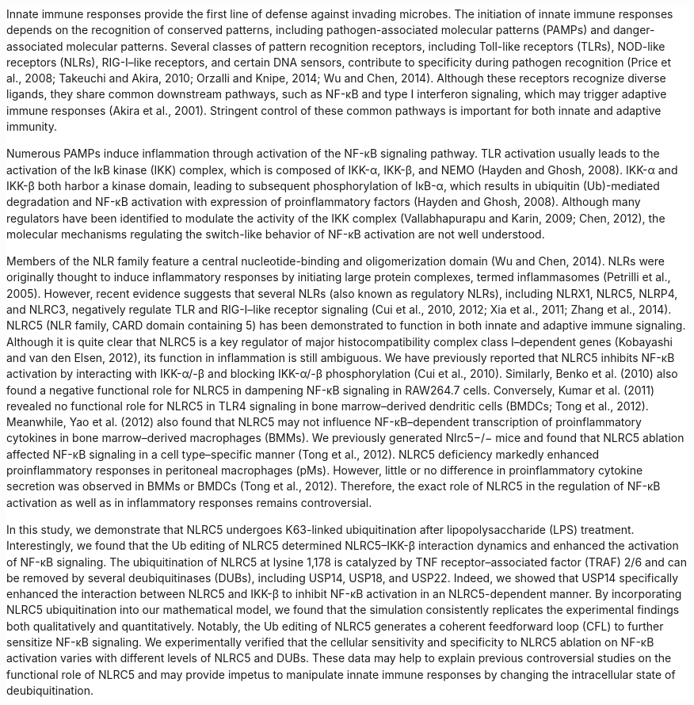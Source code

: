 Innate immune responses provide the first line of defense against invading microbes. The initiation of innate immune responses depends on the recognition of conserved patterns, including pathogen-associated molecular patterns (PAMPs) and danger-associated molecular patterns. Several classes of pattern recognition receptors, including Toll-like receptors (TLRs), NOD-like receptors (NLRs), RIG-I–like receptors, and certain DNA sensors, contribute to specificity during pathogen recognition (Price et al., 2008; Takeuchi and Akira, 2010; Orzalli and Knipe, 2014; Wu and Chen, 2014). Although these receptors recognize diverse ligands, they share common downstream pathways, such as NF-κB and type I interferon signaling, which may trigger adaptive immune responses (Akira et al., 2001). Stringent control of these common pathways is important for both innate and adaptive immunity.

Numerous PAMPs induce inflammation through activation of the NF-κB signaling pathway. TLR activation usually leads to the activation of the IκB kinase (IKK) complex, which is composed of IKK-α, IKK-β, and NEMO (Hayden and Ghosh, 2008). IKK-α and IKK-β both harbor a kinase domain, leading to subsequent phosphorylation of IκB-α, which results in ubiquitin (Ub)-mediated degradation and NF-κB activation with expression of proinflammatory factors (Hayden and Ghosh, 2008). Although many regulators have been identified to modulate the activity of the IKK complex (Vallabhapurapu and Karin, 2009; Chen, 2012), the molecular mechanisms regulating the switch-like behavior of NF-κB activation are not well understood.

Members of the NLR family feature a central nucleotide-binding and oligomerization domain (Wu and Chen, 2014). NLRs were originally thought to induce inflammatory responses by initiating large protein complexes, termed inflammasomes (Petrilli et al., 2005). However, recent evidence suggests that several NLRs (also known as regulatory NLRs), including NLRX1, NLRC5, NLRP4, and NLRC3, negatively regulate TLR and RIG-I–like receptor signaling (Cui et al., 2010, 2012; Xia et al., 2011; Zhang et al., 2014). NLRC5 (NLR family, CARD domain containing 5) has been demonstrated to function in both innate and adaptive immune signaling. Although it is quite clear that NLRC5 is a key regulator of major histocompatibility complex class I–dependent genes (Kobayashi and van den Elsen, 2012), its function in inflammation is still ambiguous. We have previously reported that NLRC5 inhibits NF-κB activation by interacting with IKK-α/-β and blocking IKK-α/-β phosphorylation (Cui et al., 2010). Similarly, Benko et al. (2010) also found a negative functional role for NLRC5 in dampening NF-κB signaling in RAW264.7 cells. Conversely, Kumar et al. (2011) revealed no functional role for NLRC5 in TLR4 signaling in bone marrow–derived dendritic cells (BMDCs; Tong et al., 2012). Meanwhile, Yao et al. (2012) also found that NLRC5 may not influence NF-κB–dependent transcription of proinflammatory cytokines in bone marrow–derived macrophages (BMMs). We previously generated Nlrc5−/− mice and found that NLRC5 ablation affected NF-κB signaling in a cell type–specific manner (Tong et al., 2012). NLRC5 deficiency markedly enhanced proinflammatory responses in peritoneal macrophages (pMs). However, little or no difference in proinflammatory cytokine secretion was observed in BMMs or BMDCs (Tong et al., 2012). Therefore, the exact role of NLRC5 in the regulation of NF-κB activation as well as in inflammatory responses remains controversial.

In this study, we demonstrate that NLRC5 undergoes K63-linked ubiquitination after lipopolysaccharide (LPS) treatment. Interestingly, we found that the Ub editing of NLRC5 determined NLRC5–IKK-β interaction dynamics and enhanced the activation of NF-κB signaling. The ubiquitination of NLRC5 at lysine 1,178 is catalyzed by TNF receptor–associated factor (TRAF) 2/6 and can be removed by several deubiquitinases (DUBs), including USP14, USP18, and USP22. Indeed, we showed that USP14 specifically enhanced the interaction between NLRC5 and IKK-β to inhibit NF-κB activation in an NLRC5-dependent manner. By incorporating NLRC5 ubiquitination into our mathematical model, we found that the simulation consistently replicates the experimental findings both qualitatively and quantitatively. Notably, the Ub editing of NLRC5 generates a coherent feedforward loop (CFL) to further sensitize NF-κB signaling. We experimentally verified that the cellular sensitivity and specificity to NLRC5 ablation on NF-κB activation varies with different levels of NLRC5 and DUBs. These data may help to explain previous controversial studies on the functional role of NLRC5 and may provide impetus to manipulate innate immune responses by changing the intracellular state of deubiquitination.
